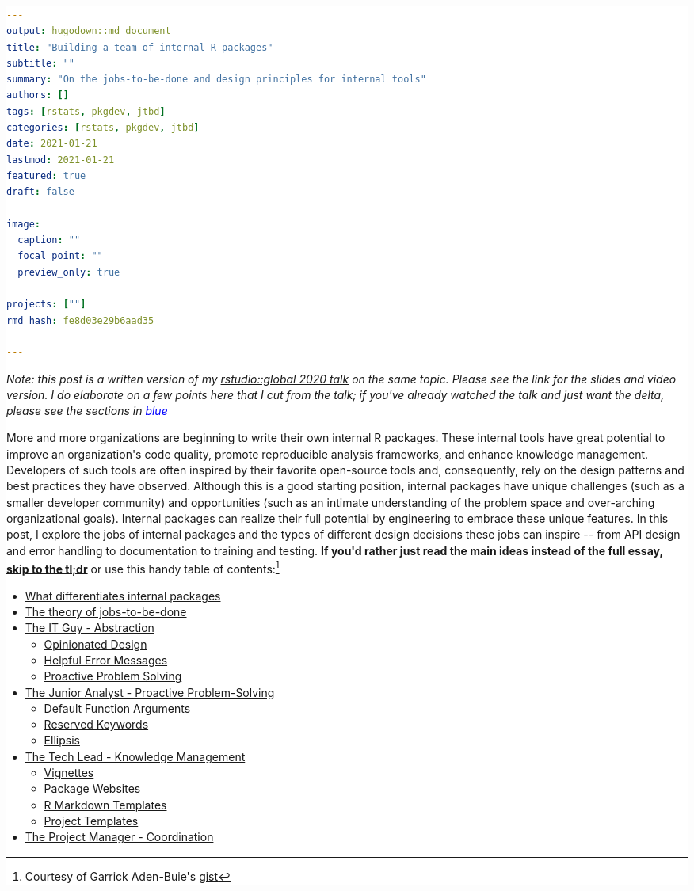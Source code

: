 ```yaml
---
output: hugodown::md_document
title: "Building a team of internal R packages"
subtitle: ""
summary: "On the jobs-to-be-done and design principles for internal tools"
authors: []
tags: [rstats, pkgdev, jtbd]
categories: [rstats, pkgdev, jtbd]
date: 2021-01-21
lastmod: 2021-01-21
featured: true
draft: false

image:
  caption: ""
  focal_point: ""
  preview_only: true

projects: [""]
rmd_hash: fe8d03e29b6aad35

---
```


*Note: this post is a written version of my [rstudio::global 2020 talk](talk/organization) on the same topic. Please see the link for the slides and video version. I do elaborate on a few points here that I cut from the talk; if you've already watched the talk and just want the delta, please see the sections in <span style="color: blue;">blue</span>*

More and more organizations are beginning to write their own internal R packages. These internal tools have great potential to improve an organization's code quality, promote reproducible analysis frameworks, and enhance knowledge management. Developers of such tools are often inspired by their favorite open-source tools and, consequently, rely on the design patterns and best practices they have observed. Although this is a good starting position, internal packages have unique challenges (such as a smaller developer community) and opportunities (such as an intimate understanding of the problem space and over-arching organizational goals). Internal packages can realize their full potential by engineering to embrace these unique features. In this post, I explore the jobs of internal packages and the types of different design decisions these jobs can inspire -- from API design and error handling to documentation to training and testing. **If you'd rather just read the main ideas instead of the full essay, [skip to the tl;dr](#too-long-didnt-read)** or use this handy table of contents:[^1]

<div class="highlight">

</div>

<div class='highlight'>

-   [What differentiates internal packages](#what-differentiates-internal-packages)
-   [The theory of jobs-to-be-done](#the-theory-of-jobs-to-be-done)
-   [The IT Guy - Abstraction](#the-it-guy---abstraction)
    -   [Opinionated Design](#opinionated-design)
    -   [Helpful Error Messages](#helpful-error-messages)
    -   [Proactive Problem Solving](#proactive-problem-solving)
-   [The Junior Analyst - Proactive Problem-Solving](#the-junior-analyst---proactive-problem-solving)
    -   [Default Function Arguments](#default-function-arguments)
    -   [Reserved Keywords](#reserved-keywords)
    -   [Ellipsis](#ellipsis)
-   [The Tech Lead - Knowledge Management](#the-tech-lead---knowledge-management)
    -   [Vignettes](#vignettes)
    -   [Package Websites](#package-websites)
    -   [R Markdown Templates](#r-markdown-templates)
    -   [Project Templates](#project-templates)
-   [The Project Manager - Coordination](#the-project-manager---coordination)

[^1]: Courtesy of Garrick Aden-Buie's [gist](https://gist.github.com/gadenbuie/c83e078bf8c81b035e32c3fc0cf04ee8)
[^2]: Many practitioners have built off of Christensen's initial theory with sometimes passionately conflicting opinions on the nuances
[^3]: Particularly users interested enough to read this post =)
[^4]: The `usethis` package also has many great examples of "IT Guy"-like qualities. One that I don't discuss in this post is explicitly *informing* users what it intends to do and then seeking permission
[^5]: Note that any functions I show in the post are psuedo-code and simplified to illustrate my key points.
[^6]: This is *not* a recommendation for the best way to store credentials! There are many other options such as keychains and password managers that your organization may prefer. I use a relatively simple example here that I could implement without adding any bulky code or additional packages to illustrate the point of opinionated design - not to give advice on security.
[^7]: Disclaimer, this is a shameless promotion of my own package.
[^8]: rOpenSci has a nice discussion on function naming in their package [style guide](https://devguide.ropensci.org/building.html#package-api)
[^9]: This round-up also illustrates some great examples of when you should *not* use an R package for your organization and when other types of end-products could be more beneficial.